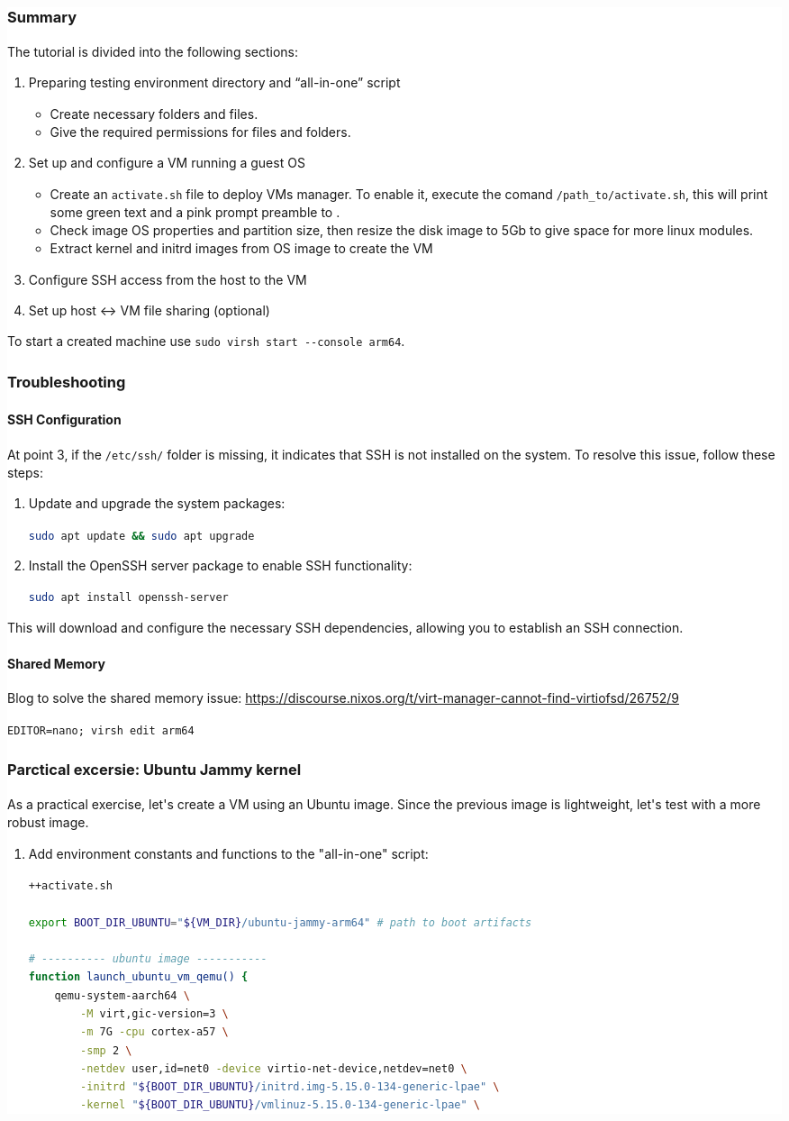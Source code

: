 ### Summary

The tutorial is divided into the following sections:

1. Preparing testing environment directory and “all-in-one” script

   - Create necessary folders and files.
   - Give the required permissions for files and folders.

2. Set up and configure a VM running a guest OS

   - Create an `activate.sh` file to deploy VMs manager. To enable it, execute the comand `/path_to/activate.sh`, this will print some green text and a pink prompt preamble to .
   - Check image OS properties and partition size, then resize the disk image to 5Gb to give space for more linux modules.
   - Extract kernel and initrd images from OS image to create the VM

3. Configure SSH access from the host to the VM
4. Set up host <-> VM file sharing (optional)

To start a created machine use `sudo virsh start --console arm64`.

### Troubleshooting

#### SSH Configuration

At point 3, if the `/etc/ssh/` folder is missing, it indicates that SSH is not installed on the system. To resolve this issue, follow these steps:

1. Update and upgrade the system packages:

   ```bash
   sudo apt update && sudo apt upgrade
   ```

2. Install the OpenSSH server package to enable SSH functionality:

   ```bash
   sudo apt install openssh-server
   ```

This will download and configure the necessary SSH dependencies, allowing you to establish an SSH connection.

#### Shared Memory

Blog to solve the shared memory issue: https://discourse.nixos.org/t/virt-manager-cannot-find-virtiofsd/26752/9

`EDITOR=nano; virsh edit arm64`

### Parctical excersie: Ubuntu Jammy kernel

As a practical exercise, let's create a VM using an Ubuntu image. Since the previous image is lightweight, let's test with a more robust image.

1. Add environment constants and functions to the "all-in-one" script:

   ```bash
   ++activate.sh

   export BOOT_DIR_UBUNTU="${VM_DIR}/ubuntu-jammy-arm64" # path to boot artifacts

   # ---------- ubuntu image -----------
   function launch_ubuntu_vm_qemu() {
       qemu-system-aarch64 \
           -M virt,gic-version=3 \
           -m 7G -cpu cortex-a57 \
           -smp 2 \
           -netdev user,id=net0 -device virtio-net-device,netdev=net0 \
           -initrd "${BOOT_DIR_UBUNTU}/initrd.img-5.15.0-134-generic-lpae" \
           -kernel "${BOOT_DIR_UBUNTU}/vmlinuz-5.15.0-134-generic-lpae" \
   ```